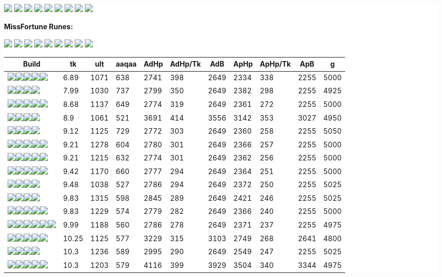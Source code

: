 


![](/Styles/Precision/FleetFootwork/FleetFootwork.png)
![](/Styles/Precision/Overheal.png)
![](/Styles/Precision/LegendAlacrity/LegendAlacrity.png)
![](/Styles/Precision/CoupDeGrace/CoupDeGrace.png)
![](/Styles/Domination/EyeballCollection/EyeballCollection.png)
![](/Styles/Domination/TreasureHunter/TreasureHunter.png)
![](/StatMods/StatModsAttackSpeedIcon.png)
![](/StatMods/StatModsAdaptiveForceIcon.png)
![](/StatMods/StatModsHealthScalingIcon.png)



**MissFortune Runes:**


![](/Styles/Precision/PressTheAttack/PressTheAttack.png)
![](/Styles/Precision/Overheal.png)
![](/Styles/Precision/LegendAlacrity/LegendAlacrity.png)
![](/Styles/Precision/CutDown/CutDown.png)
![](/Styles/Sorcery/AbsoluteFocus/AbsoluteFocus.png)
![](/Styles/Sorcery/GatheringStorm/GatheringStorm.png)
![](/StatMods/StatModsAttackSpeedIcon.png)
![](/StatMods/StatModsAdaptiveForceIcon.png)
![](/StatMods/StatModsArmorIcon.png)





 Build |tk|ult|aaqaa|AdHp|AdHp/Tk|AdB|ApHp|ApHp/Tk|ApB|g
-|-|-|-|-|-|-|-|-|-|-
![](/item/6672.png)![](/item/1001.png)![](/item/1053.png)![](/item/1055.png)![](/item/1036.png)|6.89|1071|638|2741|398|2649|2334|338|2255|5000
![](/item/3153.png)![](/item/1001.png)![](/item/1055.png)![](/item/1037.png)|7.99|1030|737|2799|350|2649|2382|298|2255|4925
![](/item/3087.png)![](/item/1001.png)![](/item/1053.png)![](/item/1055.png)![](/item/1036.png)|8.68|1137|649|2774|319|2649|2361|272|2255|5000
![](/item/3161.png)![](/item/1001.png)![](/item/1053.png)![](/item/1055.png)|8.9|1061|521|3691|414|3556|3142|353|3027|4950
![](/item/6695.png)![](/item/1053.png)![](/item/1055.png)![](/item/3006.png)|9.12|1125|729|2772|303|2649|2360|258|2255|5050
![](/item/6676.png)![](/item/1001.png)![](/item/1053.png)![](/item/1055.png)![](/item/1036.png)|9.21|1278|604|2780|301|2649|2366|257|2255|5000
![](/item/3033.png)![](/item/1001.png)![](/item/1053.png)![](/item/1055.png)![](/item/1036.png)|9.21|1215|632|2774|301|2649|2362|256|2255|5000
![](/item/3095.png)![](/item/1001.png)![](/item/1053.png)![](/item/1055.png)![](/item/1036.png)|9.42|1170|660|2777|294|2649|2364|251|2255|5000
![](/item/3046.png)![](/item/1053.png)![](/item/1055.png)![](/item/1037.png)|9.48|1038|527|2786|294|2649|2372|250|2255|5025
![](/item/3074.png)![](/item/1001.png)![](/item/1055.png)![](/item/1037.png)|9.83|1315|598|2845|289|2649|2421|246|2255|5025
![](/item/6696.png)![](/item/1001.png)![](/item/1053.png)![](/item/1055.png)![](/item/1036.png)|9.83|1229|574|2779|282|2649|2366|240|2255|5000
![](/item/3006.png)![](/item/1053.png)![](/item/1055.png)![](/item/1038.png)![](/item/1037.png)![](/item/1036.png)|9.99|1188|560|2786|278|2649|2371|237|2255|4975
![](/item/6609.png)![](/item/1001.png)![](/item/1053.png)![](/item/1055.png)![](/item/1036.png)|10.25|1125|577|3229|315|3103|2749|268|2641|4800
![](/item/3072.png)![](/item/1001.png)![](/item/1055.png)![](/item/1037.png)|10.3|1236|589|2995|290|2649|2549|247|2255|5025
![](/item/6673.png)![](/item/1001.png)![](/item/1055.png)![](/item/1037.png)![](/item/1036.png)|10.3|1203|579|4116|399|3929|3504|340|3344|4975